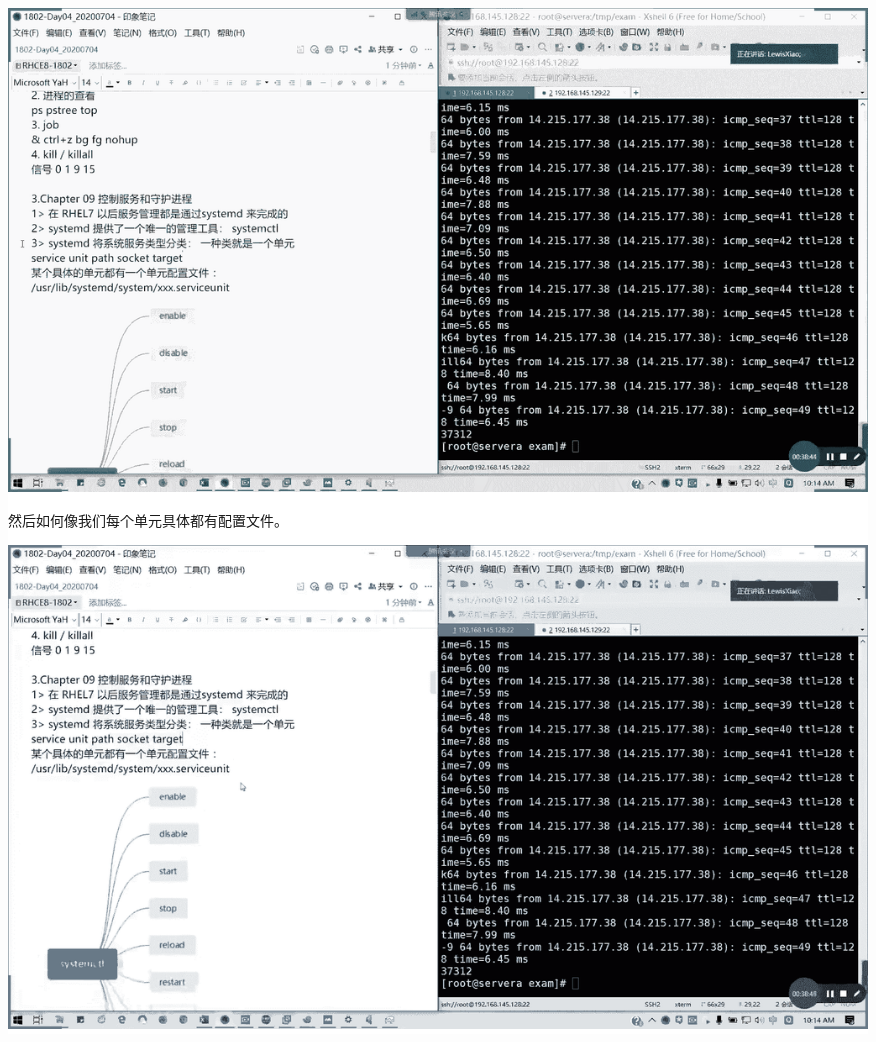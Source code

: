 ![](img/817a6e1884fd9bbe044d6ddc26b7a108_126.png)

然后如何像我们每个单元具体都有配置文件。

![](img/817a6e1884fd9bbe044d6ddc26b7a108_128.png)
